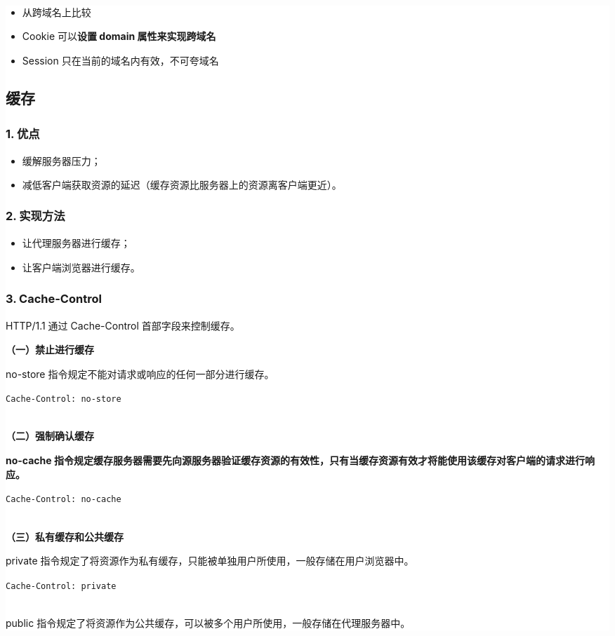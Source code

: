 
*   从跨域名上比较
    

*   Cookie 可以**设置 domain 属性来实现跨域名**
    
*   Session 只在当前的域名内有效，不可夸域名
    

缓存
--

### 1. 优点

*   缓解服务器压力；
    
*   减低客户端获取资源的延迟（缓存资源比服务器上的资源离客户端更近）。
    

### 2. 实现方法

*   让代理服务器进行缓存；
    
*   让客户端浏览器进行缓存。
    

### 3. Cache-Control

HTTP/1.1 通过 Cache-Control 首部字段来控制缓存。

**（一）禁止进行缓存**

no-store 指令规定不能对请求或响应的任何一部分进行缓存。

```
Cache-Control: no-store


```

**（二）强制确认缓存**

**no-cache 指令规定缓存服务器需要先向源服务器验证缓存资源的有效性，只有当缓存资源有效才将能使用该缓存对客户端的请求进行响应。**

```
Cache-Control: no-cache


```

**（三）私有缓存和公共缓存**

private 指令规定了将资源作为私有缓存，只能被单独用户所使用，一般存储在用户浏览器中。

```
Cache-Control: private


```

public 指令规定了将资源作为公共缓存，可以被多个用户所使用，一般存储在代理服务器中。
